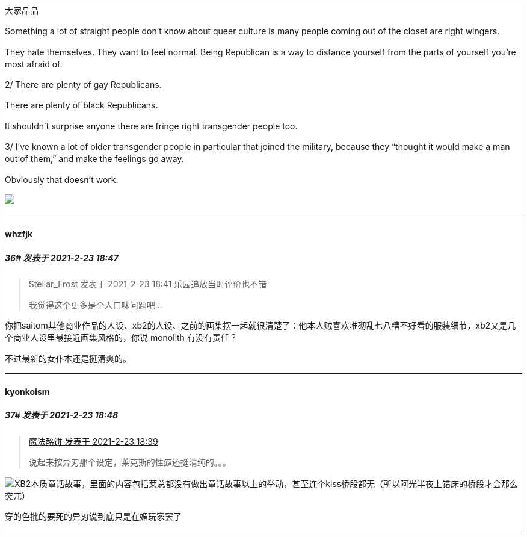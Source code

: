 
大家品品


Something a lot of straight people don’t know about queer culture is many people coming out of the closet are right wingers. 


They hate themselves. They want to feel normal. Being Republican is a way to distance yourself from the parts of yourself you’re most afraid of.


2/ There are plenty of gay Republicans. 


There are plenty of black Republicans. 


It shouldn’t surprise anyone there are fringe right transgender people too.


3/ I’ve known a lot of older transgender people in particular that joined the military, because they “thought it would make a man out of them,” and make the feelings go away. 


Obviously that doesn’t work.

<img src="https://wx1.sinaimg.cn/large/62716746ly1gnxnq5wr2aj20h20ji3zx.jpg" referrerpolicy="no-referrer">


-----

####  whzfjk  
##### 36#       发表于 2021-2-23 18:47


<blockquote>Stellar_Frost 发表于 2021-2-23 18:41
乐园追放当时评价也不错

我觉得这个更多是个人口味问题吧...</blockquote>
你把saitom其他商业作品的人设、xb2的人设、之前的画集摆一起就很清楚了：他本人贼喜欢堆砌乱七八糟不好看的服装细节，xb2又是几个商业人设里最接近画集风格的，你说 monolith 有没有责任？


不过最新的女仆本还是挺清爽的。


-----

####  kyonkoism  
##### 37#       发表于 2021-2-23 18:48


<blockquote><a href="httphttps://bbs.saraba1st.com/2b/forum.php?mod=redirect&amp;goto=findpost&amp;pid=50418963&amp;ptid=1989369" target="_blank">魔法酪饼 发表于 2021-2-23 18:39</a>

说起来按异刃那个设定，莱克斯的性癖还挺清纯的。。。</blockquote>
<img src="https://static.saraba1st.com/image/smiley/face2017/067.png" referrerpolicy="no-referrer">XB2本质童话故事，里面的内容包括莱总都没有做出童话故事以上的举动，甚至连个kiss桥段都无（所以阿光半夜上错床的桥段才会那么突兀）


穿的色批的要死的异刃说到底只是在媚玩家罢了


-----
